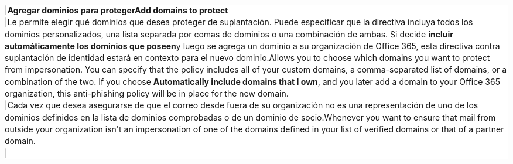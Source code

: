 |<span data-ttu-id="9b4f7-161">**Agregar dominios para proteger**</span><span class="sxs-lookup"><span data-stu-id="9b4f7-161">**Add domains to protect**</span></span> <br/> |<span data-ttu-id="9b4f7-p113">Le permite elegir qué dominios que desea proteger de suplantación. Puede especificar que la directiva incluya todos los dominios personalizados, una lista separada por comas de dominios o una combinación de ambas. Si decide **incluir automáticamente los dominios que poseen**y luego se agrega un dominio a su organización de Office 365, esta directiva contra suplantación de identidad estará en contexto para el nuevo dominio.</span><span class="sxs-lookup"><span data-stu-id="9b4f7-p113">Allows you to choose which domains you want to protect from impersonation. You can specify that the policy includes all of your custom domains, a comma-separated list of domains, or a combination of the two. If you choose **Automatically include domains that I own**, and you later add a domain to your Office 365 organization, this anti-phishing policy will be in place for the new domain.  </span></span><br/> |<span data-ttu-id="9b4f7-165">Cada vez que desea asegurarse de que el correo desde fuera de su organización no es una representación de uno de los dominios definidos en la lista de dominios comprobadas o de un dominio de socio.</span><span class="sxs-lookup"><span data-stu-id="9b4f7-165">Whenever you want to ensure that mail from outside your organization isn't an impersonation of one of the domains defined in your list of verified domains or that of a partner domain.</span></span>  <br/> |